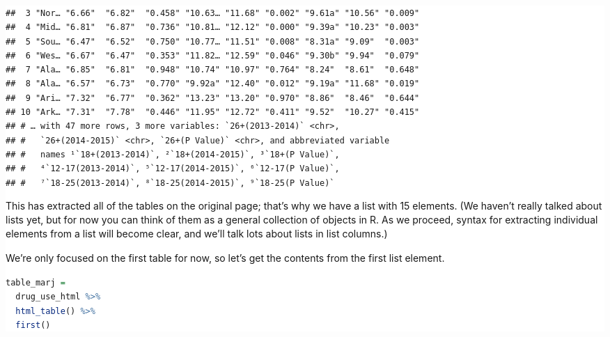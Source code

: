     ##  3 "Nor… "6.66"  "6.82"  "0.458" "10.63… "11.68" "0.002" "9.61a" "10.56" "0.009"
    ##  4 "Mid… "6.81"  "6.87"  "0.736" "10.81… "12.12" "0.000" "9.39a" "10.23" "0.003"
    ##  5 "Sou… "6.47"  "6.52"  "0.750" "10.77… "11.51" "0.008" "8.31a" "9.09"  "0.003"
    ##  6 "Wes… "6.67"  "6.47"  "0.353" "11.82… "12.59" "0.046" "9.30b" "9.94"  "0.079"
    ##  7 "Ala… "6.85"  "6.81"  "0.948" "10.74" "10.97" "0.764" "8.24"  "8.61"  "0.648"
    ##  8 "Ala… "6.57"  "6.73"  "0.770" "9.92a" "12.40" "0.012" "9.19a" "11.68" "0.019"
    ##  9 "Ari… "7.32"  "6.77"  "0.362" "13.23" "13.20" "0.970" "8.86"  "8.46"  "0.644"
    ## 10 "Ark… "7.31"  "7.78"  "0.446" "11.95" "12.72" "0.411" "9.52"  "10.27" "0.415"
    ## # … with 47 more rows, 3 more variables: `26+(2013-2014)` <chr>,
    ## #   `26+(2014-2015)` <chr>, `26+(P Value)` <chr>, and abbreviated variable
    ## #   names ¹​`18+(2013-2014)`, ²​`18+(2014-2015)`, ³​`18+(P Value)`,
    ## #   ⁴​`12-17(2013-2014)`, ⁵​`12-17(2014-2015)`, ⁶​`12-17(P Value)`,
    ## #   ⁷​`18-25(2013-2014)`, ⁸​`18-25(2014-2015)`, ⁹​`18-25(P Value)`

This has extracted all of the tables on the original page; that’s why we
have a list with 15 elements. (We haven’t really talked about lists yet,
but for now you can think of them as a general collection of objects in
R. As we proceed, syntax for extracting individual elements from a list
will become clear, and we’ll talk lots about lists in list columns.)

We’re only focused on the first table for now, so let’s get the contents
from the first list element.

``` r
table_marj = 
  drug_use_html %>%
  html_table() %>%
  first()
```
